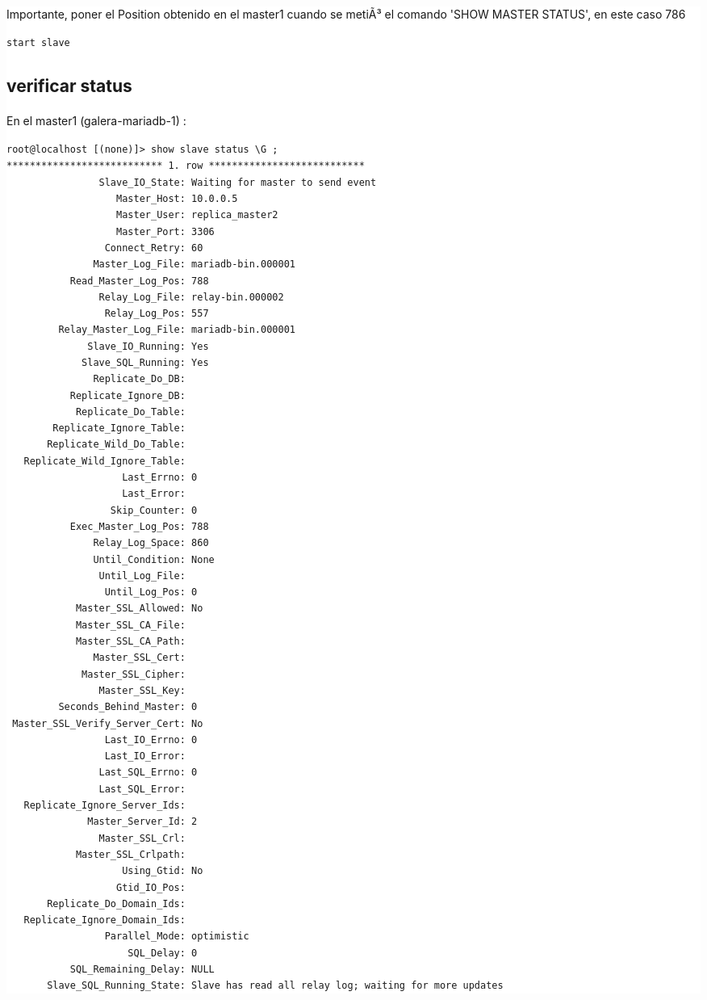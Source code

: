 Importante, poner el Position obtenido en el master1 cuando se metiÃ³ 
el comando 'SHOW MASTER STATUS', en este caso 786


```
start slave
```

## verificar status

En el master1 (galera-mariadb-1) :

```
root@localhost [(none)]> show slave status \G ;
*************************** 1. row ***************************
                Slave_IO_State: Waiting for master to send event
                   Master_Host: 10.0.0.5
                   Master_User: replica_master2
                   Master_Port: 3306
                 Connect_Retry: 60
               Master_Log_File: mariadb-bin.000001
           Read_Master_Log_Pos: 788
                Relay_Log_File: relay-bin.000002
                 Relay_Log_Pos: 557
         Relay_Master_Log_File: mariadb-bin.000001
              Slave_IO_Running: Yes
             Slave_SQL_Running: Yes
               Replicate_Do_DB: 
           Replicate_Ignore_DB: 
            Replicate_Do_Table: 
        Replicate_Ignore_Table: 
       Replicate_Wild_Do_Table: 
   Replicate_Wild_Ignore_Table: 
                    Last_Errno: 0
                    Last_Error: 
                  Skip_Counter: 0
           Exec_Master_Log_Pos: 788
               Relay_Log_Space: 860
               Until_Condition: None
                Until_Log_File: 
                 Until_Log_Pos: 0
            Master_SSL_Allowed: No
            Master_SSL_CA_File: 
            Master_SSL_CA_Path: 
               Master_SSL_Cert: 
             Master_SSL_Cipher: 
                Master_SSL_Key: 
         Seconds_Behind_Master: 0
 Master_SSL_Verify_Server_Cert: No
                 Last_IO_Errno: 0
                 Last_IO_Error: 
                Last_SQL_Errno: 0
                Last_SQL_Error: 
   Replicate_Ignore_Server_Ids: 
              Master_Server_Id: 2
                Master_SSL_Crl: 
            Master_SSL_Crlpath: 
                    Using_Gtid: No
                   Gtid_IO_Pos: 
       Replicate_Do_Domain_Ids: 
   Replicate_Ignore_Domain_Ids: 
                 Parallel_Mode: optimistic
                     SQL_Delay: 0
           SQL_Remaining_Delay: NULL
       Slave_SQL_Running_State: Slave has read all relay log; waiting for more updates
```
